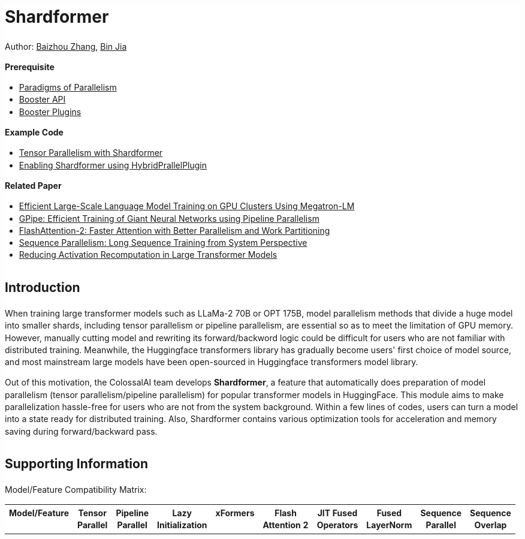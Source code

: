 # Shardformer

Author: [Baizhou Zhang](https://github.com/Fridge003), [Bin Jia](https://github.com/FoolPlayer)

**Prerequisite**
- [Paradigms of Parallelism](../concepts/paradigms_of_parallelism.md)
- [Booster API](../basics/booster_api.md)
- [Booster Plugins](../basics/booster_plugins.md)

**Example Code**
- [Tensor Parallelism with Shardformer](https://github.com/hpcaitech/ColossalAI/tree/main/colossalai/shardformer/examples)
- [Enabling Shardformer using HybridPrallelPlugin](https://github.com/hpcaitech/ColossalAI/tree/main/examples/language/bert)

**Related Paper**
- [Efficient Large-Scale Language Model Training on GPU Clusters Using Megatron-LM](https://arxiv.org/abs/2104.04473)
- [GPipe: Efficient Training of Giant Neural Networks using Pipeline Parallelism](https://arxiv.org/abs/1811.06965)
- [FlashAttention-2: Faster Attention with Better Parallelism and Work Partitioning](https://arxiv.org/abs/2307.08691)
- [Sequence Parallelism: Long Sequence Training from System Perspective](https://arxiv.org/abs/2105.13120)
- [Reducing Activation Recomputation in Large Transformer Models](https://arxiv.org/abs/2205.05198)

## Introduction

When training large transformer models such as LLaMa-2 70B or OPT 175B, model parallelism methods that divide a huge model into smaller shards, including tensor parallelism or pipeline parallelism, are essential so as to meet the limitation of GPU memory.
However, manually cutting model and rewriting its forward/backword logic could be difficult for users who are not familiar with distributed training.
Meanwhile, the Huggingface transformers library has gradually become users' first choice of model source, and most mainstream large models have been open-sourced in Huggingface transformers model library.

Out of this motivation, the ColossalAI team develops **Shardformer**, a feature that automatically does preparation of model parallelism (tensor parallelism/pipeline parallelism) for popular transformer models in HuggingFace.
This module aims to make parallelization hassle-free for users who are not from the system background.
Within a few lines of codes, users can turn a model into a state ready for distributed training.
Also, Shardformer contains various optimization tools for acceleration and memory saving during forward/backward pass.

## Supporting Information

Model/Feature Compatibility Matrix:

<table>
  <tr>
    <th nowrap="nowrap">Model/Feature</th>
    <th nowrap="nowrap" title="Tensor Parallel">Tensor<br />Parallel</th>
    <th nowrap="nowrap" align="center" title="Pipeline Parallel">Pipeline<br />Parallel</th>
    <th nowrap="nowrap" align="center" title="Lazy Initialization">Lazy<br />Initialization</th>
    <th nowrap="nowrap" align="center" title="xFormers">xFormers</th>
    <th nowrap="nowrap" align="center" title="Flash Attention 2">Flash<br />Attention 2</th>
    <th nowrap="nowrap" align="center" title="JIT Fused Operators">JIT Fused<br />Operators</th>
    <th nowrap="nowrap" align="center" title="Fused LayerNorm">Fused<br />LayerNorm</th>
    <th nowrap="nowrap" align="center" title="Sequence Parallel">Sequence<br />Parallel</th>
    <th nowrap="nowrap" align="center" title="Sequence Overlap">Sequence<br />Overlap</th>
  </tr>
  <tr>